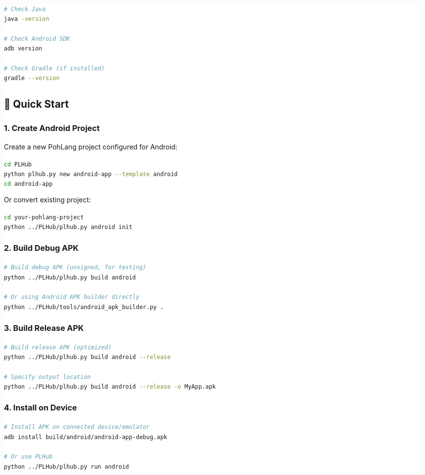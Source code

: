 ```bash
# Check Java
java -version

# Check Android SDK
adb version

# Check Gradle (if installed)
gradle --version
```

## 🚀 Quick Start

### 1. Create Android Project

Create a new PohLang project configured for Android:

```bash
cd PLHub
python plhub.py new android-app --template android
cd android-app
```

Or convert existing project:

```bash
cd your-pohlang-project
python ../PLHub/plhub.py android init
```

### 2. Build Debug APK

```bash
# Build debug APK (unsigned, for testing)
python ../PLHub/plhub.py build android

# Or using Android APK builder directly
python ../PLHub/tools/android_apk_builder.py .
```

### 3. Build Release APK

```bash
# Build release APK (optimized)
python ../PLHub/plhub.py build android --release

# Specify output location
python ../PLHub/plhub.py build android --release -o MyApp.apk
```

### 4. Install on Device

```bash
# Install APK on connected device/emulator
adb install build/android/android-app-debug.apk

# Or use PLHub
python ../PLHub/plhub.py run android
```
